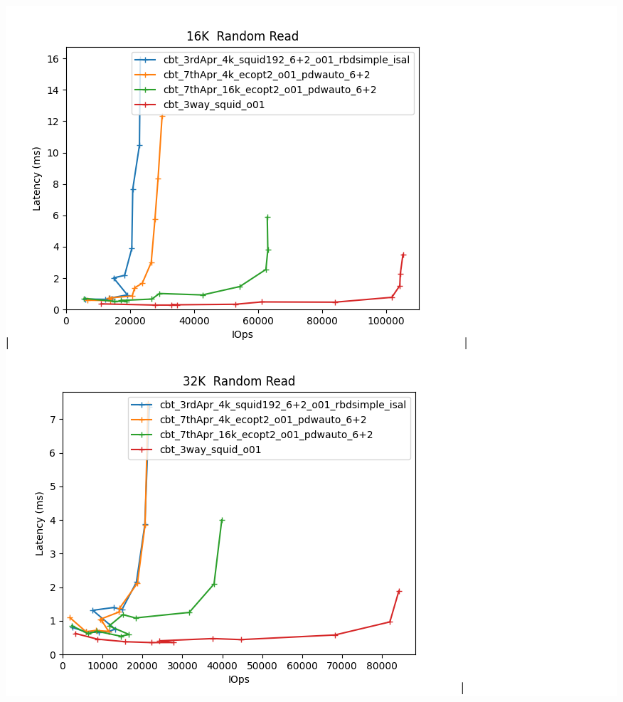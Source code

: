 |<a name="16384B-randread"></a>![16K  Random Read](plots.250408_105508/Comparison_16384B_randread.png)|<a name="32768B-randread"></a>![32K  Random Read](plots.250408_105508/Comparison_32768B_randread.png)|